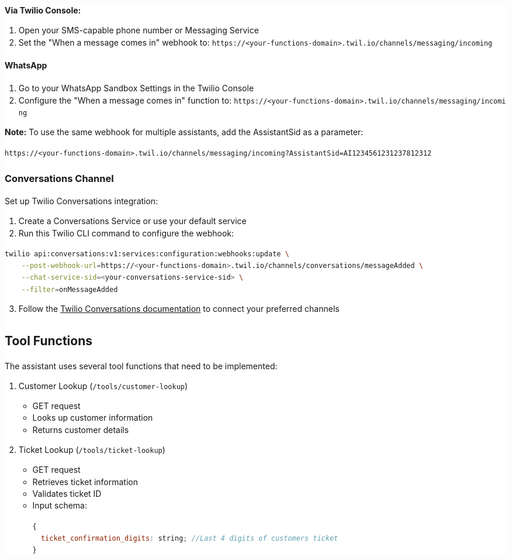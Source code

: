**Via Twilio Console:**

1. Open your SMS-capable phone number or Messaging Service
2. Set the "When a message comes in" webhook to: `https://<your-functions-domain>.twil.io/channels/messaging/incoming`

#### WhatsApp

1. Go to your WhatsApp Sandbox Settings in the Twilio Console
2. Configure the "When a message comes in" function to: `https://<your-functions-domain>.twil.io/channels/messaging/incoming`

**Note:** To use the same webhook for multiple assistants, add the AssistantSid as a parameter:

```
https://<your-functions-domain>.twil.io/channels/messaging/incoming?AssistantSid=AI1234561231237812312
```

### Conversations Channel

Set up Twilio Conversations integration:

1. Create a Conversations Service or use your default service
2. Run this Twilio CLI command to configure the webhook:

```bash
twilio api:conversations:v1:services:configuration:webhooks:update \
    --post-webhook-url=https://<your-functions-domain>.twil.io/channels/conversations/messageAdded \
    --chat-service-sid=<your-conversations-service-sid> \
    --filter=onMessageAdded
```

3. Follow the [Twilio Conversations documentation](https://www.twilio.com/docs/conversations/overview) to connect your preferred channels

## Tool Functions

The assistant uses several tool functions that need to be implemented:

1. Customer Lookup (`/tools/customer-lookup`)

   - GET request
   - Looks up customer information
   - Returns customer details

2. Ticket Lookup (`/tools/ticket-lookup`)

   - GET request
   - Retrieves ticket information
   - Validates ticket ID
   - Input schema:
     ```javascript
     {
       ticket_confirmation_digits: string; //Last 4 digits of customers ticket
     }
     ```
